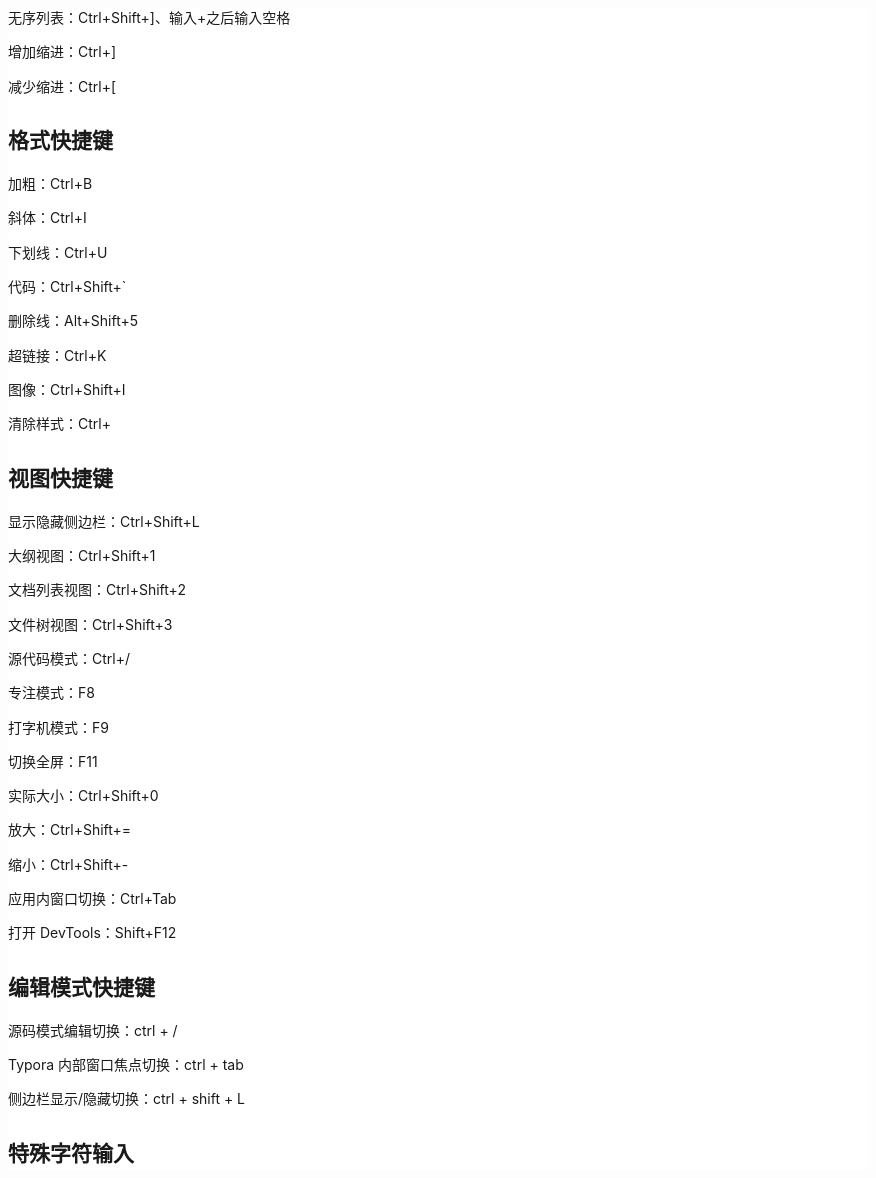 无序列表：Ctrl+Shift+]、输入+之后输入空格

增加缩进：Ctrl+]

减少缩进：Ctrl+[

## 格式快捷键

加粗：Ctrl+B

斜体：Ctrl+I

下划线：Ctrl+U

代码：Ctrl+Shift+`

删除线：Alt+Shift+5

超链接：Ctrl+K

图像：Ctrl+Shift+I

清除样式：Ctrl+

## 视图快捷键

显示隐藏侧边栏：Ctrl+Shift+L

大纲视图：Ctrl+Shift+1

文档列表视图：Ctrl+Shift+2

文件树视图：Ctrl+Shift+3

源代码模式：Ctrl+/

专注模式：F8

打字机模式：F9

切换全屏：F11

实际大小：Ctrl+Shift+0

放大：Ctrl+Shift+=

缩小：Ctrl+Shift+-

应用内窗口切换：Ctrl+Tab

打开 DevTools：Shift+F12

## 编辑模式快捷键

源码模式编辑切换：ctrl + /

Typora 内部窗口焦点切换：ctrl + tab

侧边栏显示/隐藏切换：ctrl + shift + L

## 特殊字符输入
